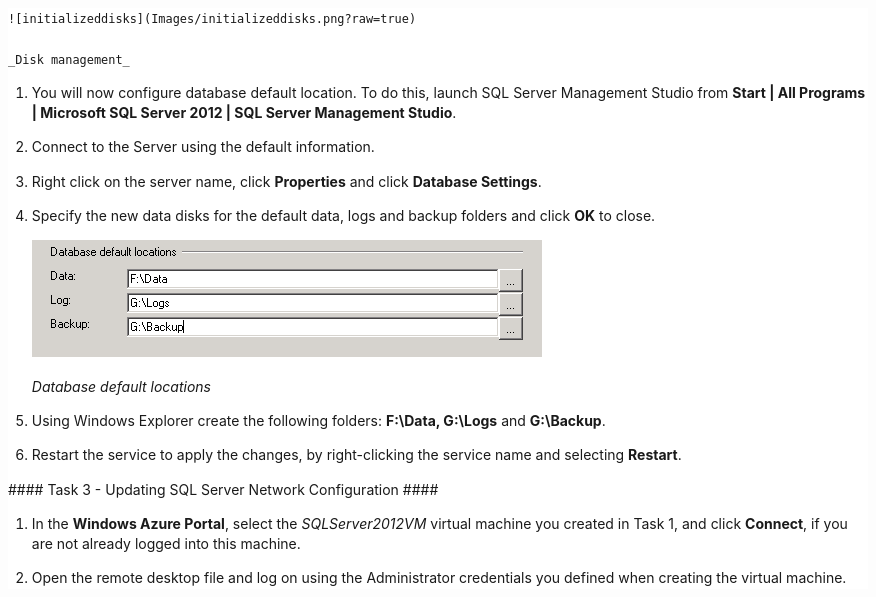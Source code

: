     ![initializeddisks](Images/initializeddisks.png?raw=true)

	_Disk management_

1. You will now configure database default location. To do this, launch SQL Server Management Studio from **Start | All Programs | Microsoft SQL Server 2012 | SQL Server Management Studio**.

1. Connect to the Server using the default information.

1. Right click on the server name, click **Properties** and click **Database Settings**.

1. Specify the new data disks for the default data, logs and backup folders and click **OK** to close.

    ![dbsettings](Images/dbsettings.png?raw=true)

	_Database default locations_


1. Using Windows Explorer create the following folders: **F:\Data, G:\Logs** and **G:\Backup**.

1. Restart the service to apply the changes, by right-clicking the service name and selecting **Restart**.

<a name="Ex1Task3" />
#### Task 3 - Updating SQL Server Network Configuration ####

1. In the **Windows Azure Portal**, select the _SQLServer2012VM_ virtual machine you created in Task 1, and click **Connect**, if you are not already logged into this machine.

1. Open the remote desktop file and log on using the Administrator credentials you defined when creating the virtual machine.
